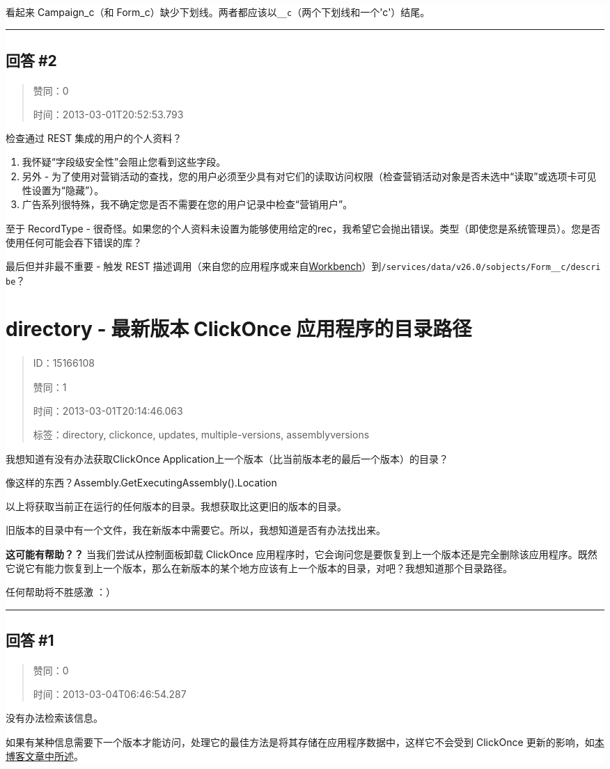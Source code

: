 看起来 Campaign_c（和 Form_c）缺少下划线。两者都应该以`__c`（两个下划线和一个'c'）结尾。

* * *

## 回答 #2

> 赞同：0
> 
> 时间：2013-03-01T20:52:53.793

检查通过 REST 集成的用户的个人资料？

1.  我怀疑“字段级安全性”会阻止您看到这些字段。
2.  另外 - 为了使用对营销活动的查找，您的用户必须至少具有对它们的读取访问权限（检查营销活动对象是否未选中“读取”或选项卡可见性设置为“隐藏”）。
3.  广告系列很特殊，我不确定您是否不需要在您的用户记录中检查“营销用户”。

至于 RecordType - 很奇怪。如果您的个人资料未设置为能够使用给定的rec，我希望它会抛出错误。类型（即使您是系统管理员）。您是否使用任何可能会吞下错误的库？

最后但并非最不重要 - 触发 REST 描述调用（来自您的应用程序或来自[Workbench](https://workbench.developerforce.com/login.php)）到`/services/data/v26.0/sobjects/Form__c/describe`？

# directory - 最新版本 ClickOnce 应用程序的目录路径

> ID：15166108
> 
> 赞同：1
> 
> 时间：2013-03-01T20:14:46.063
> 
> 标签：directory, clickonce, updates, multiple-versions, assemblyversions

我想知道有没有办法获取ClickOnce Application上一个版本（比当前版本老的最后一个版本）的目录？

像这样的东西？Assembly.GetExecutingAssembly().Location

以上将获取当前正在运行的任何版本的目录。我想获取比这更旧的版本的目录。

旧版本的目录中有一个文件，我在新版本中需要它。所以，我想知道是否有办法找出来。

**这可能有帮助？？** 当我们尝试从控制面板卸载 ClickOnce 应用程序时，它会询问您是要恢复到上一个​​版本还是完全删除该应用程序。既然它说它有能力恢复到上一个​​版本，那么在新版本的某个地方应该有上一个版本的目录，对吧？我想知道那个目录路径。

任何帮助将不胜感激 ：）

* * *

## 回答 #1

> 赞同：0
> 
> 时间：2013-03-04T06:46:54.287

没有办法检索该信息。

如果有某种信息需要下一个版本才能访问，处理它的最佳方法是将其存储在应用程序数据中，这样它不会受到 ClickOnce 更新的影响，如[本博客文章中所述](http://robindotnet.wordpress.com/2009/08/19/where-do-i-put-my-data-to-keep-it-safe-from-clickonce-updates/)。
